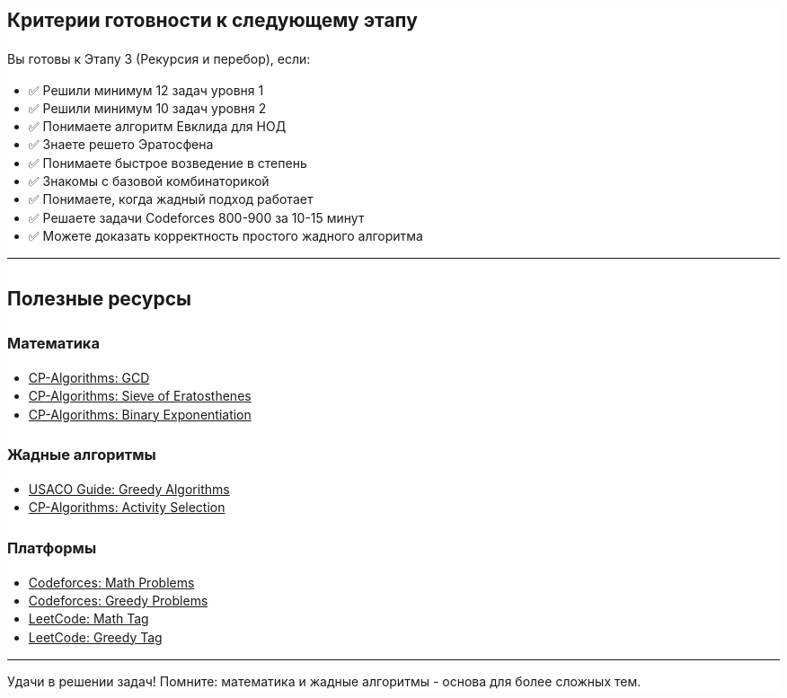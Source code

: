 
## Критерии готовности к следующему этапу

Вы готовы к Этапу 3 (Рекурсия и перебор), если:

- ✅ Решили минимум 12 задач уровня 1
- ✅ Решили минимум 10 задач уровня 2
- ✅ Понимаете алгоритм Евклида для НОД
- ✅ Знаете решето Эратосфена
- ✅ Понимаете быстрое возведение в степень
- ✅ Знакомы с базовой комбинаторикой
- ✅ Понимаете, когда жадный подход работает
- ✅ Решаете задачи Codeforces 800-900 за 10-15 минут
- ✅ Можете доказать корректность простого жадного алгоритма

---

## Полезные ресурсы

### Математика
- [CP-Algorithms: GCD](https://cp-algorithms.com/algebra/euclid-algorithm.html)
- [CP-Algorithms: Sieve of Eratosthenes](https://cp-algorithms.com/algebra/sieve-of-eratosthenes.html)
- [CP-Algorithms: Binary Exponentiation](https://cp-algorithms.com/algebra/binary-exp.html)

### Жадные алгоритмы
- [USACO Guide: Greedy Algorithms](https://usaco.guide/bronze/greedy-sorting)
- [CP-Algorithms: Activity Selection](https://cp-algorithms.com/schedules/schedule_one_machine.html)

### Платформы
- [Codeforces: Math Problems](https://codeforces.com/problemset?tags=math)
- [Codeforces: Greedy Problems](https://codeforces.com/problemset?tags=greedy)
- [LeetCode: Math Tag](https://leetcode.com/tag/math/)
- [LeetCode: Greedy Tag](https://leetcode.com/tag/greedy/)

---

Удачи в решении задач! Помните: математика и жадные алгоритмы - основа для более сложных тем.

